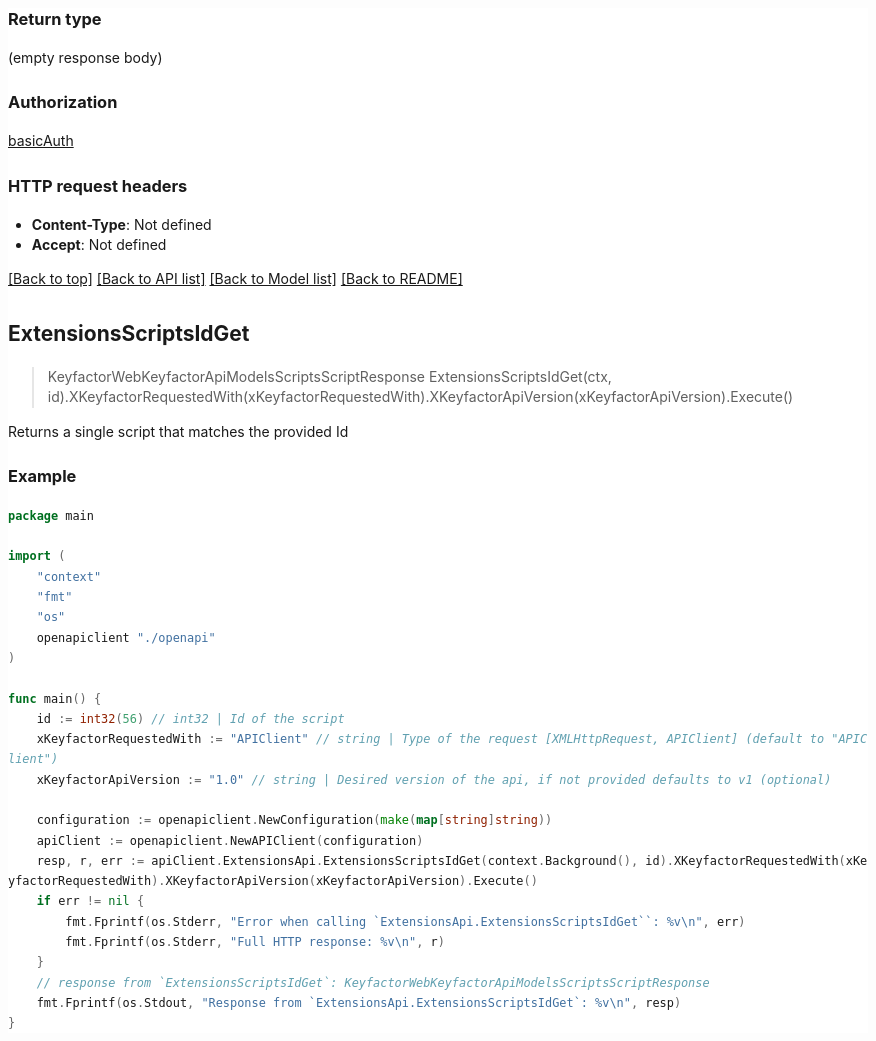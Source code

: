 ### Return type

 (empty response body)

### Authorization

[basicAuth](../README.md#Configuration)

### HTTP request headers

- **Content-Type**: Not defined
- **Accept**: Not defined

[[Back to top]](#) [[Back to API list]](../README.md#documentation-for-api-endpoints)
[[Back to Model list]](../README.md#documentation-for-models)
[[Back to README]](../README.md)


## ExtensionsScriptsIdGet

> KeyfactorWebKeyfactorApiModelsScriptsScriptResponse ExtensionsScriptsIdGet(ctx, id).XKeyfactorRequestedWith(xKeyfactorRequestedWith).XKeyfactorApiVersion(xKeyfactorApiVersion).Execute()

Returns a single script that matches the provided Id

### Example

```go
package main

import (
    "context"
    "fmt"
    "os"
    openapiclient "./openapi"
)

func main() {
    id := int32(56) // int32 | Id of the script
    xKeyfactorRequestedWith := "APIClient" // string | Type of the request [XMLHttpRequest, APIClient] (default to "APIClient")
    xKeyfactorApiVersion := "1.0" // string | Desired version of the api, if not provided defaults to v1 (optional)

    configuration := openapiclient.NewConfiguration(make(map[string]string))
    apiClient := openapiclient.NewAPIClient(configuration)
    resp, r, err := apiClient.ExtensionsApi.ExtensionsScriptsIdGet(context.Background(), id).XKeyfactorRequestedWith(xKeyfactorRequestedWith).XKeyfactorApiVersion(xKeyfactorApiVersion).Execute()
    if err != nil {
        fmt.Fprintf(os.Stderr, "Error when calling `ExtensionsApi.ExtensionsScriptsIdGet``: %v\n", err)
        fmt.Fprintf(os.Stderr, "Full HTTP response: %v\n", r)
    }
    // response from `ExtensionsScriptsIdGet`: KeyfactorWebKeyfactorApiModelsScriptsScriptResponse
    fmt.Fprintf(os.Stdout, "Response from `ExtensionsApi.ExtensionsScriptsIdGet`: %v\n", resp)
}
```
